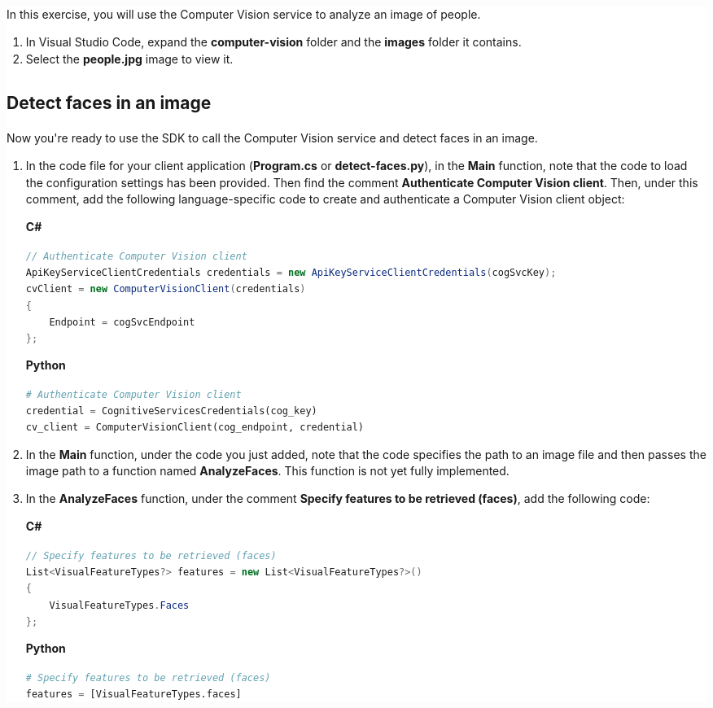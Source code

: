 In this exercise, you will use the Computer Vision service to analyze an image of people.

1. In Visual Studio Code, expand the **computer-vision** folder and the **images** folder it contains.
2. Select the **people.jpg** image to view it.

## Detect faces in an image

Now you're ready to use the SDK to call the Computer Vision service and detect faces in an image.

1. In the code file for your client application (**Program.cs** or **detect-faces&period;py**), in the **Main** function, note that the code to load the configuration settings has been provided. Then find the comment **Authenticate Computer Vision client**. Then, under this comment, add the following language-specific code to create and authenticate a Computer Vision client object:

    **C#**
    
    ```C#
    // Authenticate Computer Vision client
    ApiKeyServiceClientCredentials credentials = new ApiKeyServiceClientCredentials(cogSvcKey);
    cvClient = new ComputerVisionClient(credentials)
    {
        Endpoint = cogSvcEndpoint
    };
    ```
    
    **Python**
    
    ```Python
    # Authenticate Computer Vision client
    credential = CognitiveServicesCredentials(cog_key) 
    cv_client = ComputerVisionClient(cog_endpoint, credential)
    ```

2. In the **Main** function, under the code you just added, note that the code specifies the path to an image file and then passes the image path to a function named **AnalyzeFaces**. This function is not yet fully implemented.

3. In the **AnalyzeFaces** function, under the comment **Specify features to be retrieved (faces)**, add the following code:

    **C#**
    
    ```C#
    // Specify features to be retrieved (faces)
    List<VisualFeatureTypes?> features = new List<VisualFeatureTypes?>()
    {
        VisualFeatureTypes.Faces
    };
    ```
    
    **Python**
    
    ```Python
    # Specify features to be retrieved (faces)
    features = [VisualFeatureTypes.faces]
    ```
    
